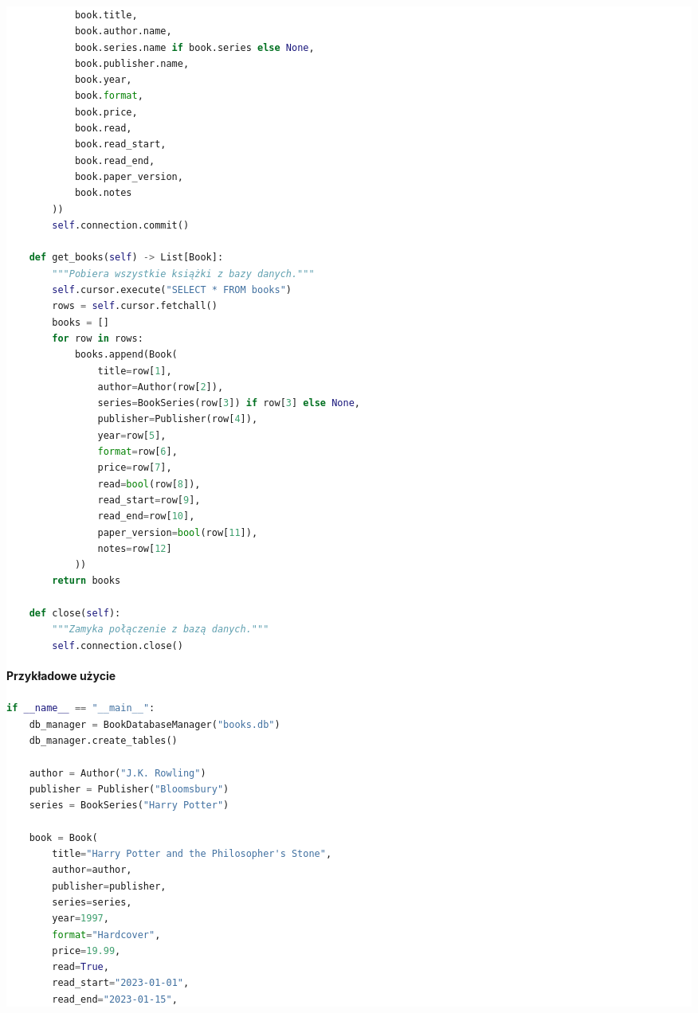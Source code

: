 ```python
            book.title,
            book.author.name,
            book.series.name if book.series else None,
            book.publisher.name,
            book.year,
            book.format,
            book.price,
            book.read,
            book.read_start,
            book.read_end,
            book.paper_version,
            book.notes
        ))
        self.connection.commit()

    def get_books(self) -> List[Book]:
        """Pobiera wszystkie książki z bazy danych."""
        self.cursor.execute("SELECT * FROM books")
        rows = self.cursor.fetchall()
        books = []
        for row in rows:
            books.append(Book(
                title=row[1],
                author=Author(row[2]),
                series=BookSeries(row[3]) if row[3] else None,
                publisher=Publisher(row[4]),
                year=row[5],
                format=row[6],
                price=row[7],
                read=bool(row[8]),
                read_start=row[9],
                read_end=row[10],
                paper_version=bool(row[11]),
                notes=row[12]
            ))
        return books

    def close(self):
        """Zamyka połączenie z bazą danych."""
        self.connection.close()
```

#### Przykładowe użycie

```python
if __name__ == "__main__":
    db_manager = BookDatabaseManager("books.db")
    db_manager.create_tables()

    author = Author("J.K. Rowling")
    publisher = Publisher("Bloomsbury")
    series = BookSeries("Harry Potter")

    book = Book(
        title="Harry Potter and the Philosopher's Stone",
        author=author,
        publisher=publisher,
        series=series,
        year=1997,
        format="Hardcover",
        price=19.99,
        read=True,
        read_start="2023-01-01",
        read_end="2023-01-15",
```